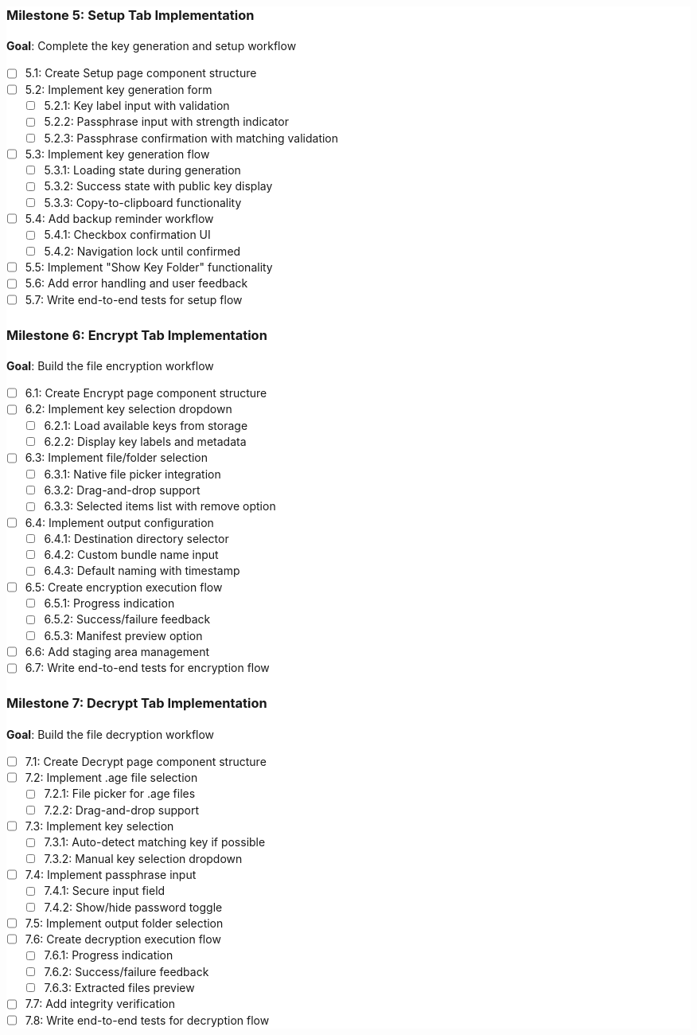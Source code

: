 ### Milestone 5: Setup Tab Implementation

**Goal**: Complete the key generation and setup workflow

- [ ] 5.1: Create Setup page component structure
- [ ] 5.2: Implement key generation form
  - [ ] 5.2.1: Key label input with validation
  - [ ] 5.2.2: Passphrase input with strength indicator
  - [ ] 5.2.3: Passphrase confirmation with matching validation
- [ ] 5.3: Implement key generation flow
  - [ ] 5.3.1: Loading state during generation
  - [ ] 5.3.2: Success state with public key display
  - [ ] 5.3.3: Copy-to-clipboard functionality
- [ ] 5.4: Add backup reminder workflow
  - [ ] 5.4.1: Checkbox confirmation UI
  - [ ] 5.4.2: Navigation lock until confirmed
- [ ] 5.5: Implement "Show Key Folder" functionality
- [ ] 5.6: Add error handling and user feedback
- [ ] 5.7: Write end-to-end tests for setup flow

### Milestone 6: Encrypt Tab Implementation

**Goal**: Build the file encryption workflow

- [ ] 6.1: Create Encrypt page component structure
- [ ] 6.2: Implement key selection dropdown
  - [ ] 6.2.1: Load available keys from storage
  - [ ] 6.2.2: Display key labels and metadata
- [ ] 6.3: Implement file/folder selection
  - [ ] 6.3.1: Native file picker integration
  - [ ] 6.3.2: Drag-and-drop support
  - [ ] 6.3.3: Selected items list with remove option
- [ ] 6.4: Implement output configuration
  - [ ] 6.4.1: Destination directory selector
  - [ ] 6.4.2: Custom bundle name input
  - [ ] 6.4.3: Default naming with timestamp
- [ ] 6.5: Create encryption execution flow
  - [ ] 6.5.1: Progress indication
  - [ ] 6.5.2: Success/failure feedback
  - [ ] 6.5.3: Manifest preview option
- [ ] 6.6: Add staging area management
- [ ] 6.7: Write end-to-end tests for encryption flow

### Milestone 7: Decrypt Tab Implementation

**Goal**: Build the file decryption workflow

- [ ] 7.1: Create Decrypt page component structure
- [ ] 7.2: Implement .age file selection
  - [ ] 7.2.1: File picker for .age files
  - [ ] 7.2.2: Drag-and-drop support
- [ ] 7.3: Implement key selection
  - [ ] 7.3.1: Auto-detect matching key if possible
  - [ ] 7.3.2: Manual key selection dropdown
- [ ] 7.4: Implement passphrase input
  - [ ] 7.4.1: Secure input field
  - [ ] 7.4.2: Show/hide password toggle
- [ ] 7.5: Implement output folder selection
- [ ] 7.6: Create decryption execution flow
  - [ ] 7.6.1: Progress indication
  - [ ] 7.6.2: Success/failure feedback
  - [ ] 7.6.3: Extracted files preview
- [ ] 7.7: Add integrity verification
- [ ] 7.8: Write end-to-end tests for decryption flow
